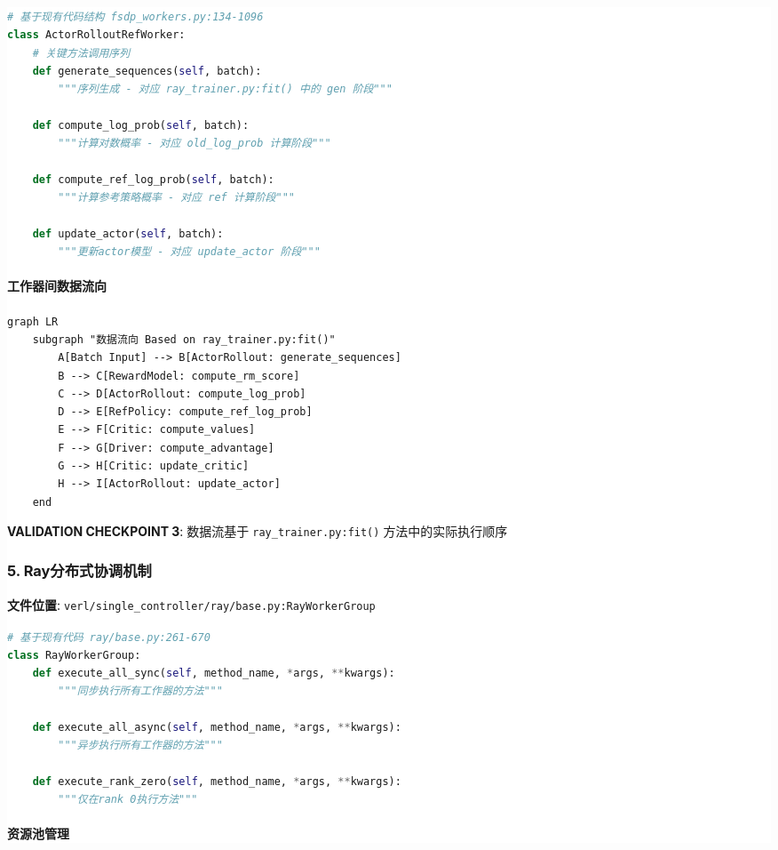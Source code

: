 ```python
# 基于现有代码结构 fsdp_workers.py:134-1096
class ActorRolloutRefWorker:
    # 关键方法调用序列
    def generate_sequences(self, batch):
        """序列生成 - 对应 ray_trainer.py:fit() 中的 gen 阶段"""

    def compute_log_prob(self, batch):
        """计算对数概率 - 对应 old_log_prob 计算阶段"""

    def compute_ref_log_prob(self, batch):
        """计算参考策略概率 - 对应 ref 计算阶段"""

    def update_actor(self, batch):
        """更新actor模型 - 对应 update_actor 阶段"""
```

#### 工作器间数据流向

```mermaid
graph LR
    subgraph "数据流向 Based on ray_trainer.py:fit()"
        A[Batch Input] --> B[ActorRollout: generate_sequences]
        B --> C[RewardModel: compute_rm_score]
        C --> D[ActorRollout: compute_log_prob]
        D --> E[RefPolicy: compute_ref_log_prob]
        E --> F[Critic: compute_values]
        F --> G[Driver: compute_advantage]
        G --> H[Critic: update_critic]
        H --> I[ActorRollout: update_actor]
    end
```

**VALIDATION CHECKPOINT 3**: 数据流基于 `ray_trainer.py:fit()` 方法中的实际执行顺序

### 5. Ray分布式协调机制

**文件位置**: `verl/single_controller/ray/base.py:RayWorkerGroup`

```python
# 基于现有代码 ray/base.py:261-670
class RayWorkerGroup:
    def execute_all_sync(self, method_name, *args, **kwargs):
        """同步执行所有工作器的方法"""

    def execute_all_async(self, method_name, *args, **kwargs):
        """异步执行所有工作器的方法"""

    def execute_rank_zero(self, method_name, *args, **kwargs):
        """仅在rank 0执行方法"""
```

#### 资源池管理
